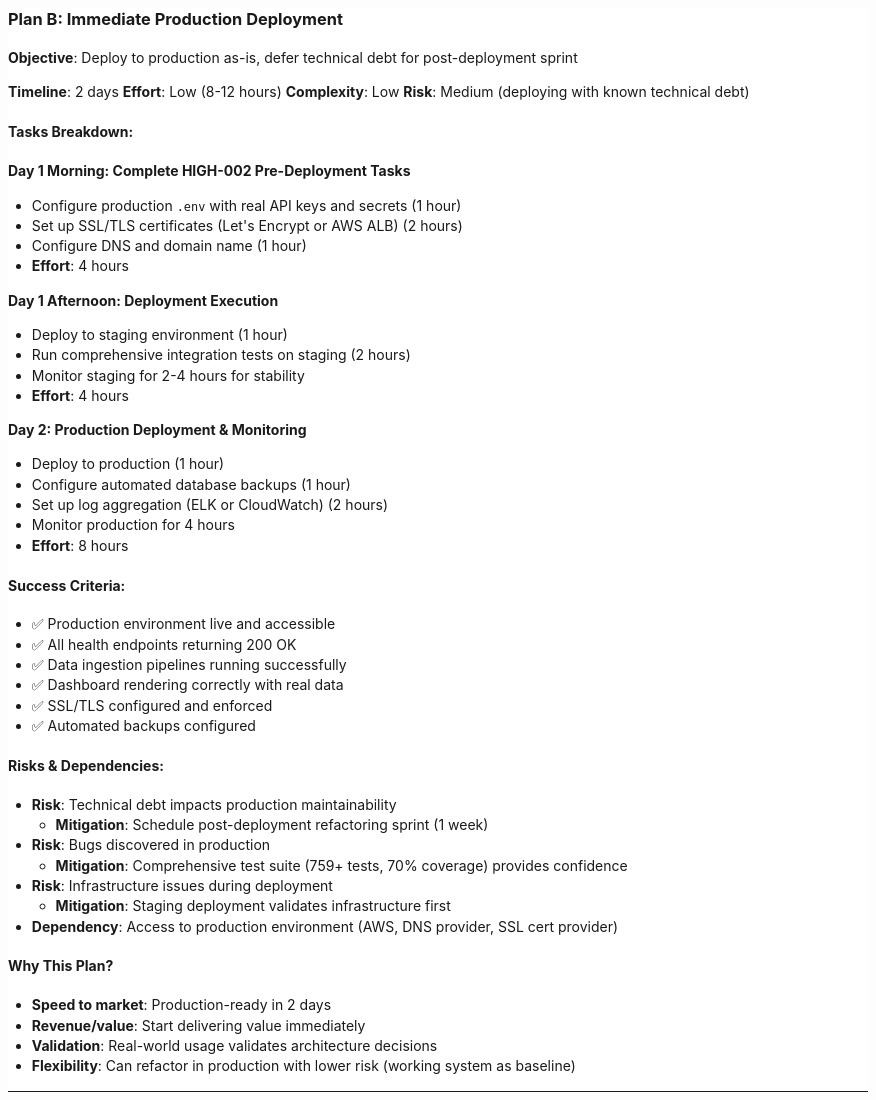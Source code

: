 
### Plan B: Immediate Production Deployment

**Objective**: Deploy to production as-is, defer technical debt for post-deployment sprint

**Timeline**: 2 days
**Effort**: Low (8-12 hours)
**Complexity**: Low
**Risk**: Medium (deploying with known technical debt)

#### Tasks Breakdown:

**Day 1 Morning: Complete HIGH-002 Pre-Deployment Tasks**
- Configure production `.env` with real API keys and secrets (1 hour)
- Set up SSL/TLS certificates (Let's Encrypt or AWS ALB) (2 hours)
- Configure DNS and domain name (1 hour)
- **Effort**: 4 hours

**Day 1 Afternoon: Deployment Execution**
- Deploy to staging environment (1 hour)
- Run comprehensive integration tests on staging (2 hours)
- Monitor staging for 2-4 hours for stability
- **Effort**: 4 hours

**Day 2: Production Deployment & Monitoring**
- Deploy to production (1 hour)
- Configure automated database backups (1 hour)
- Set up log aggregation (ELK or CloudWatch) (2 hours)
- Monitor production for 4 hours
- **Effort**: 8 hours

#### Success Criteria:
- ✅ Production environment live and accessible
- ✅ All health endpoints returning 200 OK
- ✅ Data ingestion pipelines running successfully
- ✅ Dashboard rendering correctly with real data
- ✅ SSL/TLS configured and enforced
- ✅ Automated backups configured

#### Risks & Dependencies:
- **Risk**: Technical debt impacts production maintainability
  - **Mitigation**: Schedule post-deployment refactoring sprint (1 week)
- **Risk**: Bugs discovered in production
  - **Mitigation**: Comprehensive test suite (759+ tests, 70% coverage) provides confidence
- **Risk**: Infrastructure issues during deployment
  - **Mitigation**: Staging deployment validates infrastructure first
- **Dependency**: Access to production environment (AWS, DNS provider, SSL cert provider)

#### Why This Plan?
- **Speed to market**: Production-ready in 2 days
- **Revenue/value**: Start delivering value immediately
- **Validation**: Real-world usage validates architecture decisions
- **Flexibility**: Can refactor in production with lower risk (working system as baseline)

---
